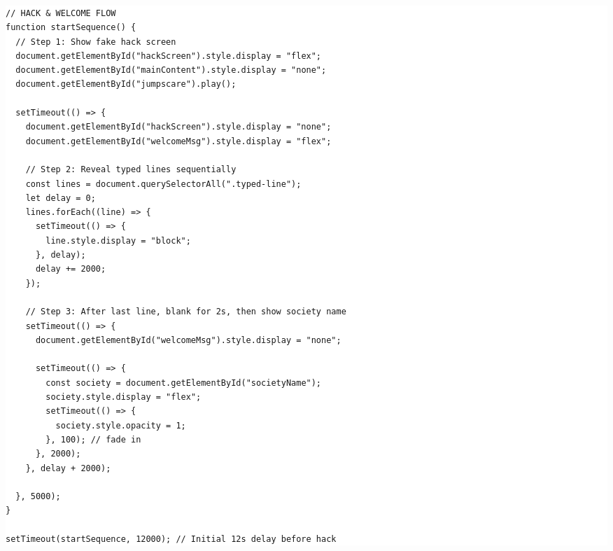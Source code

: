    // HACK & WELCOME FLOW
    function startSequence() {
      // Step 1: Show fake hack screen
      document.getElementById("hackScreen").style.display = "flex";
      document.getElementById("mainContent").style.display = "none";
      document.getElementById("jumpscare").play();

      setTimeout(() => {
        document.getElementById("hackScreen").style.display = "none";
        document.getElementById("welcomeMsg").style.display = "flex";

        // Step 2: Reveal typed lines sequentially
        const lines = document.querySelectorAll(".typed-line");
        let delay = 0;
        lines.forEach((line) => {
          setTimeout(() => {
            line.style.display = "block";
          }, delay);
          delay += 2000;
        });

        // Step 3: After last line, blank for 2s, then show society name
        setTimeout(() => {
          document.getElementById("welcomeMsg").style.display = "none";

          setTimeout(() => {
            const society = document.getElementById("societyName");
            society.style.display = "flex";
            setTimeout(() => {
              society.style.opacity = 1;
            }, 100); // fade in
          }, 2000);
        }, delay + 2000);

      }, 5000);
    }

    setTimeout(startSequence, 12000); // Initial 12s delay before hack
  </script>
</body>
</html>
